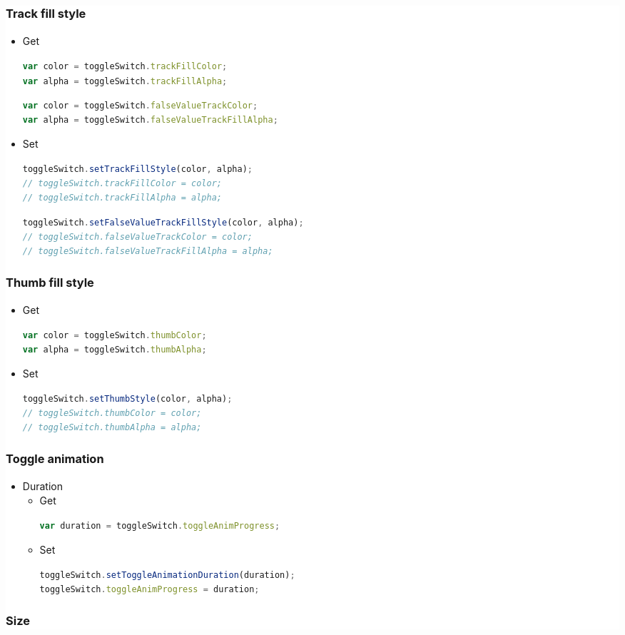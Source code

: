 ### Track fill style

- Get
    ```javascript
    var color = toggleSwitch.trackFillColor;
    var alpha = toggleSwitch.trackFillAlpha;
    ```
    ```javascript
    var color = toggleSwitch.falseValueTrackColor;
    var alpha = toggleSwitch.falseValueTrackFillAlpha;
    ```
- Set
    ```javascript
    toggleSwitch.setTrackFillStyle(color, alpha);
    // toggleSwitch.trackFillColor = color;
    // toggleSwitch.trackFillAlpha = alpha;
    ```
    ```javascript
    toggleSwitch.setFalseValueTrackFillStyle(color, alpha);
    // toggleSwitch.falseValueTrackColor = color;
    // toggleSwitch.falseValueTrackFillAlpha = alpha;
    ```

### Thumb fill style

- Get
    ```javascript
    var color = toggleSwitch.thumbColor;
    var alpha = toggleSwitch.thumbAlpha;
    ```
- Set
    ```javascript
    toggleSwitch.setThumbStyle(color, alpha);
    // toggleSwitch.thumbColor = color;
    // toggleSwitch.thumbAlpha = alpha;
    ```

### Toggle animation

- Duration
    - Get
        ```javascript
        var duration = toggleSwitch.toggleAnimProgress;
        ```
    - Set
        ```javascript
        toggleSwitch.setToggleAnimationDuration(duration);
        toggleSwitch.toggleAnimProgress = duration;
        ```

### Size
